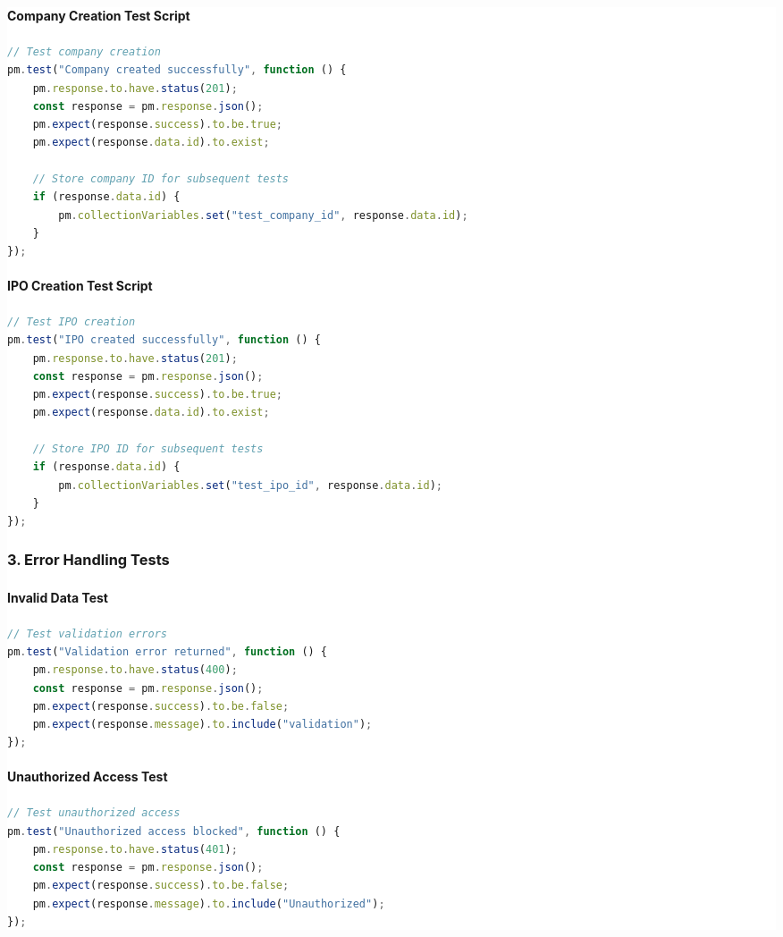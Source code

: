 #### Company Creation Test Script
```javascript
// Test company creation
pm.test("Company created successfully", function () {
    pm.response.to.have.status(201);
    const response = pm.response.json();
    pm.expect(response.success).to.be.true;
    pm.expect(response.data.id).to.exist;
    
    // Store company ID for subsequent tests
    if (response.data.id) {
        pm.collectionVariables.set("test_company_id", response.data.id);
    }
});
```

#### IPO Creation Test Script
```javascript
// Test IPO creation
pm.test("IPO created successfully", function () {
    pm.response.to.have.status(201);
    const response = pm.response.json();
    pm.expect(response.success).to.be.true;
    pm.expect(response.data.id).to.exist;
    
    // Store IPO ID for subsequent tests
    if (response.data.id) {
        pm.collectionVariables.set("test_ipo_id", response.data.id);
    }
});
```

### 3. Error Handling Tests

#### Invalid Data Test
```javascript
// Test validation errors
pm.test("Validation error returned", function () {
    pm.response.to.have.status(400);
    const response = pm.response.json();
    pm.expect(response.success).to.be.false;
    pm.expect(response.message).to.include("validation");
});
```

#### Unauthorized Access Test
```javascript
// Test unauthorized access
pm.test("Unauthorized access blocked", function () {
    pm.response.to.have.status(401);
    const response = pm.response.json();
    pm.expect(response.success).to.be.false;
    pm.expect(response.message).to.include("Unauthorized");
});
```
